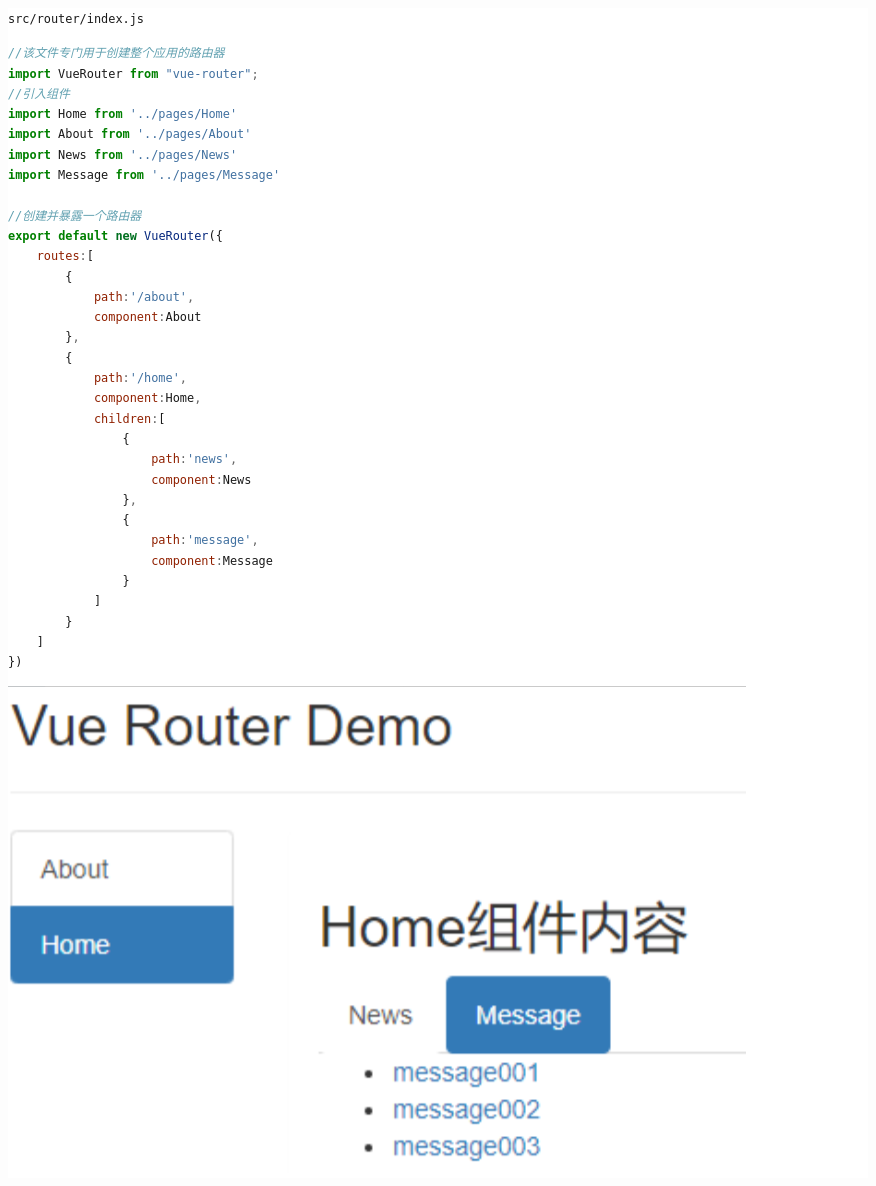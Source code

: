    `src/router/index.js`

   ```js
   //该文件专门用于创建整个应用的路由器
   import VueRouter from "vue-router";
   //引入组件
   import Home from '../pages/Home'
   import About from '../pages/About'
   import News from '../pages/News'
   import Message from '../pages/Message'
   
   //创建并暴露一个路由器
   export default new VueRouter({
       routes:[
           {
               path:'/about',
               component:About
           },
           {
               path:'/home',
               component:Home,
               children:[
                   {
                       path:'news',
                       component:News
                   },
                   {
                       path:'message',
                       component:Message
                   }
               ]
           }
       ]
   })
   ```

   ![image-20220703224025389](./images/41a55583968f6973e31cc6fb84e9a147e08718b5.png)
